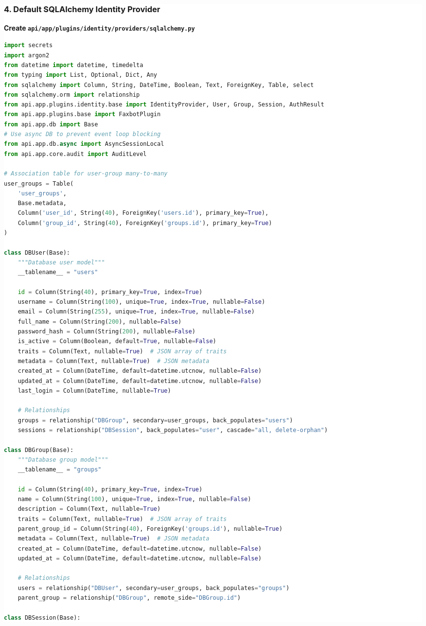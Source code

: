 ### 4. Default SQLAlchemy Identity Provider

**Create `api/app/plugins/identity/providers/sqlalchemy.py`**

```python
import secrets
import argon2
from datetime import datetime, timedelta
from typing import List, Optional, Dict, Any
from sqlalchemy import Column, String, DateTime, Boolean, Text, ForeignKey, Table, select
from sqlalchemy.orm import relationship
from api.app.plugins.identity.base import IdentityProvider, User, Group, Session, AuthResult
from api.app.plugins.base import FaxbotPlugin
from api.app.db import Base
# Use async DB to prevent event loop blocking
from api.app.db.async import AsyncSessionLocal
from api.app.core.audit import AuditLevel

# Association table for user-group many-to-many
user_groups = Table(
    'user_groups',
    Base.metadata,
    Column('user_id', String(40), ForeignKey('users.id'), primary_key=True),
    Column('group_id', String(40), ForeignKey('groups.id'), primary_key=True)
)

class DBUser(Base):
    """Database user model"""
    __tablename__ = "users"

    id = Column(String(40), primary_key=True, index=True)
    username = Column(String(100), unique=True, index=True, nullable=False)
    email = Column(String(255), unique=True, index=True, nullable=False)
    full_name = Column(String(200), nullable=False)
    password_hash = Column(String(200), nullable=False)
    is_active = Column(Boolean, default=True, nullable=False)
    traits = Column(Text, nullable=True)  # JSON array of traits
    metadata = Column(Text, nullable=True)  # JSON metadata
    created_at = Column(DateTime, default=datetime.utcnow, nullable=False)
    updated_at = Column(DateTime, default=datetime.utcnow, nullable=False)
    last_login = Column(DateTime, nullable=True)

    # Relationships
    groups = relationship("DBGroup", secondary=user_groups, back_populates="users")
    sessions = relationship("DBSession", back_populates="user", cascade="all, delete-orphan")

class DBGroup(Base):
    """Database group model"""
    __tablename__ = "groups"

    id = Column(String(40), primary_key=True, index=True)
    name = Column(String(100), unique=True, index=True, nullable=False)
    description = Column(Text, nullable=True)
    traits = Column(Text, nullable=True)  # JSON array of traits
    parent_group_id = Column(String(40), ForeignKey('groups.id'), nullable=True)
    metadata = Column(Text, nullable=True)  # JSON metadata
    created_at = Column(DateTime, default=datetime.utcnow, nullable=False)
    updated_at = Column(DateTime, default=datetime.utcnow, nullable=False)

    # Relationships
    users = relationship("DBUser", secondary=user_groups, back_populates="groups")
    parent_group = relationship("DBGroup", remote_side="DBGroup.id")

class DBSession(Base):
```
